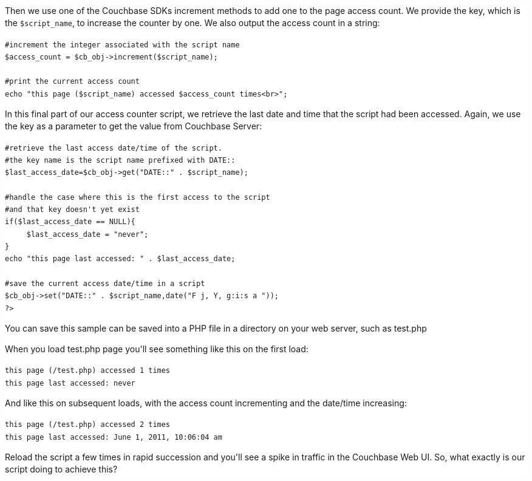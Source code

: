Then we use one of the Couchbase SDKs increment methods to add one to the page
access count. We provide the key, which is the `$script_name`, to increase the
counter by one. We also output the access count in a string:


```
#increment the integer associated with the script name
$access_count = $cb_obj->increment($script_name);

#print the current access count
echo "this page ($script_name) accessed $access_count times<br>";
```

In this final part of our access counter script, we retrieve the last date and
time that the script had been accessed. Again, we use the key as a parameter to
get the value from Couchbase Server:


```
#retrieve the last access date/time of the script.
#the key name is the script name prefixed with DATE::
$last_access_date=$cb_obj->get("DATE::" . $script_name);

#handle the case where this is the first access to the script
#and that key doesn't yet exist
if($last_access_date == NULL){
     $last_access_date = "never";
}
echo "this page last accessed: " . $last_access_date;

#save the current access date/time in a script
$cb_obj->set("DATE::" . $script_name,date("F j, Y, g:i:s a "));
?>
```

You can save this sample can be saved into a PHP file in a directory on your web
server, such as test.php

When you load test.php page you'll see something like this on the first load:


```
this page (/test.php) accessed 1 times
this page last accessed: never
```

And like this on subsequent loads, with the access count incrementing and the
date/time increasing:


```
this page (/test.php) accessed 2 times
this page last accessed: June 1, 2011, 10:06:04 am
```

Reload the script a few times in rapid succession and you'll see a spike in
traffic in the Couchbase Web UI. So, what exactly is our script doing to achieve
this?
